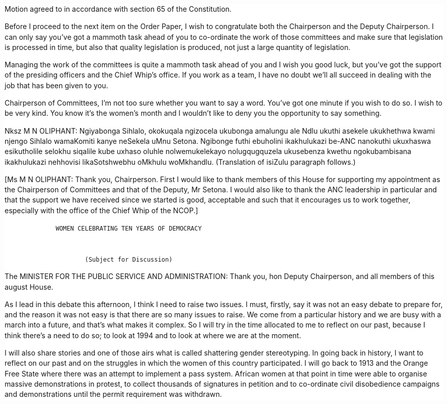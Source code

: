 Motion agreed to in accordance with section 65 of the Constitution.

Before I proceed to the next item on the Order Paper, I wish to
congratulate both the Chairperson and the Deputy Chairperson. I can only
say you’ve got a mammoth task ahead of you to co-ordinate the work of those
committees and make sure that legislation is processed in time, but also
that quality legislation is produced, not just a large quantity of
legislation.

Managing the work of the committees is quite a mammoth task ahead of you
and I wish you good luck, but you’ve got the support of the presiding
officers and the Chief Whip’s office. If you work as a team, I have no
doubt we’ll all succeed in dealing with the job that has been given to you.

Chairperson of Committees, I’m not too sure whether you want to say a word.
You’ve got one minute if you wish to do so. I wish to be very kind. You
know it’s the women’s month and I wouldn’t like to deny you the opportunity
to say something.

Nksz M N OLIPHANT: Ngiyabonga Sihlalo, okokuqala ngizocela ukubonga
amalungu ale Ndlu ukuthi asekele ukukhethwa kwami njengo Sihlalo wamaKomiti
kanye neSekela uMnu Setona. Ngibonge futhi ebuholini ikakhulukazi be-ANC
nanokuthi ukuxhaswa esikutholile selokhu siqalile kube uxhaso oluhle
nolwemukelekayo nolugqugquzela ukusebenza kwethu ngokubambisana
ikakhulukazi nehhovisi likaSotshwebhu oMkhulu woMkhandlu.  (Translation of
isiZulu paragraph follows.)

[Ms M N OLIPHANT: Thank you, Chairperson. First I would like to thank
members of this House for supporting my appointment as the Chairperson of
Committees and that of the Deputy, Mr Setona. I would also like to thank
the ANC leadership in particular and that the support we have received
since we started is good, acceptable and such that it encourages us to work
together, especially with the office of the Chief Whip of the NCOP.]




                  WOMEN CELEBRATING TEN YEARS OF DEMOCRACY


                          (Subject for Discussion)

The MINISTER FOR THE PUBLIC SERVICE AND ADMINISTRATION: Thank you, hon
Deputy Chairperson, and all members of this august House.

As I lead in this debate this afternoon, I think I need to raise two
issues. I must, firstly, say it was not an easy debate to prepare for, and
the reason it was not easy is that there are so many issues to raise. We
come from a particular history and we are busy with a march into a future,
and that’s what makes it complex. So I will try in the time allocated to me
to reflect on our past, because I think there’s a need to do so; to look at
1994 and to look at where we are at the moment.

I will also share stories and one of those airs what is called shattering
gender stereotyping. In going back in history, I want to reflect on our
past and on the struggles in which the women of this country participated.
I will go back to 1913 and the Orange Free State where there was an attempt
to implement a pass system. African women at that point in time were able
to organise massive demonstrations in protest, to collect thousands of
signatures in petition and to co-ordinate civil disobedience campaigns and
demonstrations until the permit requirement was withdrawn.
